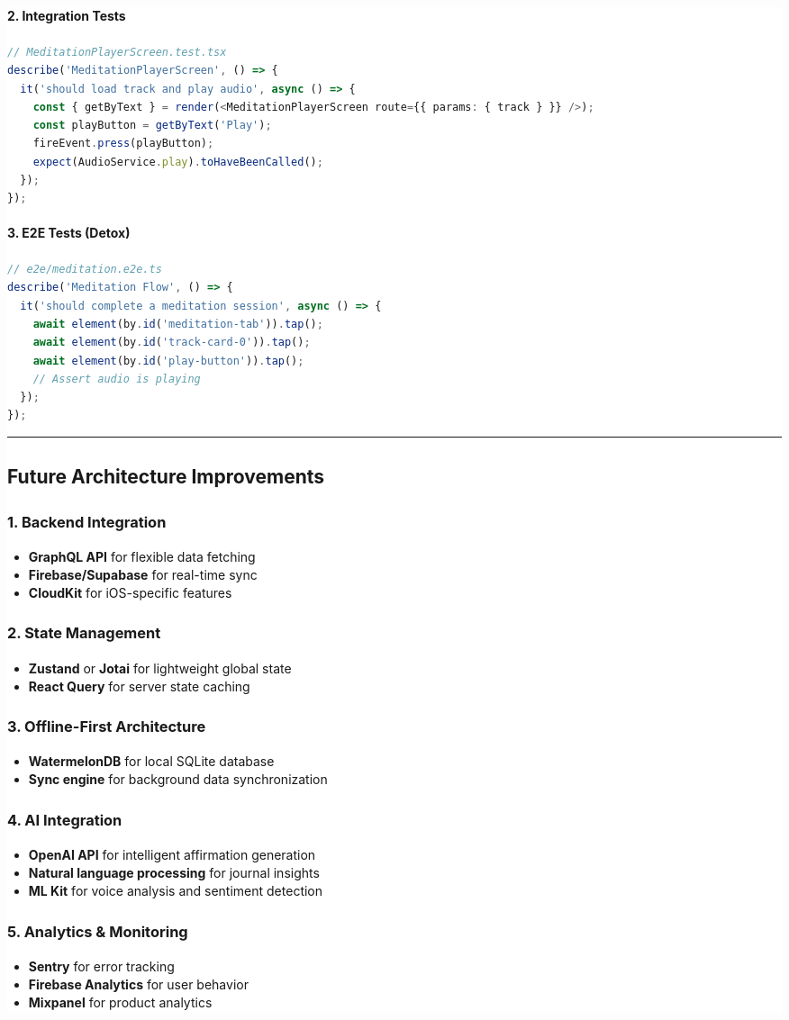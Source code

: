 #### 2. Integration Tests
```typescript
// MeditationPlayerScreen.test.tsx
describe('MeditationPlayerScreen', () => {
  it('should load track and play audio', async () => {
    const { getByText } = render(<MeditationPlayerScreen route={{ params: { track } }} />);
    const playButton = getByText('Play');
    fireEvent.press(playButton);
    expect(AudioService.play).toHaveBeenCalled();
  });
});
```

#### 3. E2E Tests (Detox)
```typescript
// e2e/meditation.e2e.ts
describe('Meditation Flow', () => {
  it('should complete a meditation session', async () => {
    await element(by.id('meditation-tab')).tap();
    await element(by.id('track-card-0')).tap();
    await element(by.id('play-button')).tap();
    // Assert audio is playing
  });
});
```

---

## Future Architecture Improvements

### 1. Backend Integration
- **GraphQL API** for flexible data fetching
- **Firebase/Supabase** for real-time sync
- **CloudKit** for iOS-specific features

### 2. State Management
- **Zustand** or **Jotai** for lightweight global state
- **React Query** for server state caching

### 3. Offline-First Architecture
- **WatermelonDB** for local SQLite database
- **Sync engine** for background data synchronization

### 4. AI Integration
- **OpenAI API** for intelligent affirmation generation
- **Natural language processing** for journal insights
- **ML Kit** for voice analysis and sentiment detection

### 5. Analytics & Monitoring
- **Sentry** for error tracking
- **Firebase Analytics** for user behavior
- **Mixpanel** for product analytics
